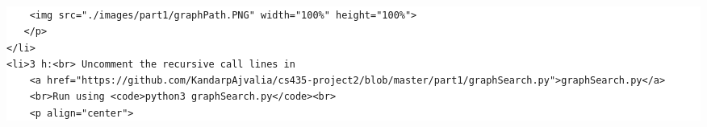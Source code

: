         <img src="./images/part1/graphPath.PNG" width="100%" height="100%">
       </p>
    </li>
    <li>3 h:<br> Uncomment the recursive call lines in 
        <a href="https://github.com/KandarpAjvalia/cs435-project2/blob/master/part1/graphSearch.py">graphSearch.py</a> 
        <br>Run using <code>python3 graphSearch.py</code><br>
        <p align="center">